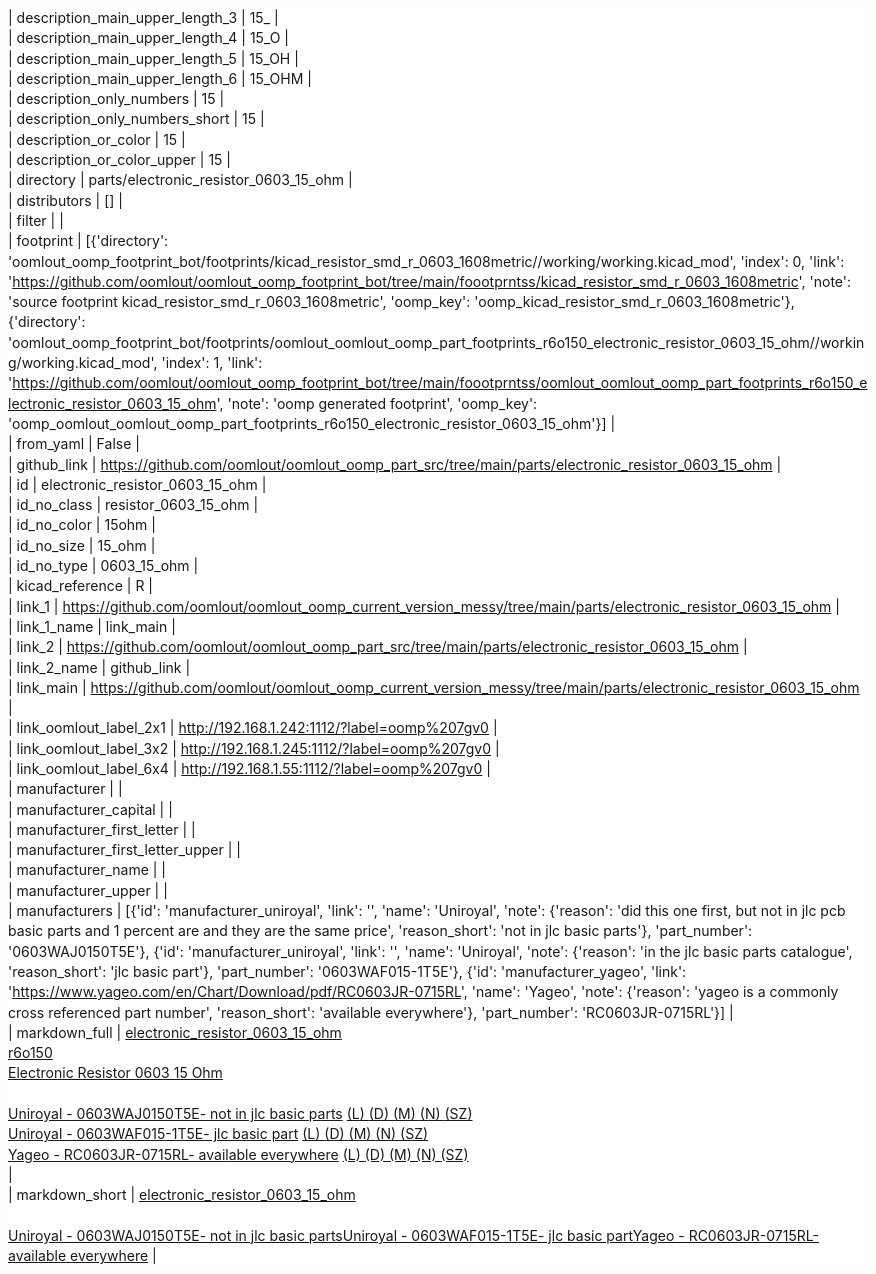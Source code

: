 | description_main_upper_length_3 | 15_ |  
| description_main_upper_length_4 | 15_O |  
| description_main_upper_length_5 | 15_OH |  
| description_main_upper_length_6 | 15_OHM |  
| description_only_numbers | 15 |  
| description_only_numbers_short | 15 |  
| description_or_color | 15 |  
| description_or_color_upper | 15 |  
| directory | parts/electronic_resistor_0603_15_ohm |  
| distributors | [] |  
| filter |  |  
| footprint | [{'directory': 'oomlout_oomp_footprint_bot/footprints/kicad_resistor_smd_r_0603_1608metric//working/working.kicad_mod', 'index': 0, 'link': 'https://github.com/oomlout/oomlout_oomp_footprint_bot/tree/main/foootprntss/kicad_resistor_smd_r_0603_1608metric', 'note': 'source footprint kicad_resistor_smd_r_0603_1608metric', 'oomp_key': 'oomp_kicad_resistor_smd_r_0603_1608metric'}, {'directory': 'oomlout_oomp_footprint_bot/footprints/oomlout_oomlout_oomp_part_footprints_r6o150_electronic_resistor_0603_15_ohm//working/working.kicad_mod', 'index': 1, 'link': 'https://github.com/oomlout/oomlout_oomp_footprint_bot/tree/main/foootprntss/oomlout_oomlout_oomp_part_footprints_r6o150_electronic_resistor_0603_15_ohm', 'note': 'oomp generated footprint', 'oomp_key': 'oomp_oomlout_oomlout_oomp_part_footprints_r6o150_electronic_resistor_0603_15_ohm'}] |  
| from_yaml | False |  
| github_link | https://github.com/oomlout/oomlout_oomp_part_src/tree/main/parts/electronic_resistor_0603_15_ohm |  
| id | electronic_resistor_0603_15_ohm |  
| id_no_class | resistor_0603_15_ohm |  
| id_no_color | 15ohm |  
| id_no_size | 15_ohm |  
| id_no_type | 0603_15_ohm |  
| kicad_reference | R |  
| link_1 | https://github.com/oomlout/oomlout_oomp_current_version_messy/tree/main/parts/electronic_resistor_0603_15_ohm |  
| link_1_name | link_main |  
| link_2 | https://github.com/oomlout/oomlout_oomp_part_src/tree/main/parts/electronic_resistor_0603_15_ohm |  
| link_2_name | github_link |  
| link_main | https://github.com/oomlout/oomlout_oomp_current_version_messy/tree/main/parts/electronic_resistor_0603_15_ohm |  
| link_oomlout_label_2x1 | http://192.168.1.242:1112/?label=oomp%207gv0 |  
| link_oomlout_label_3x2 | http://192.168.1.245:1112/?label=oomp%207gv0 |  
| link_oomlout_label_6x4 | http://192.168.1.55:1112/?label=oomp%207gv0 |  
| manufacturer |  |  
| manufacturer_capital |  |  
| manufacturer_first_letter |  |  
| manufacturer_first_letter_upper |  |  
| manufacturer_name |  |  
| manufacturer_upper |  |  
| manufacturers | [{'id': 'manufacturer_uniroyal', 'link': '', 'name': 'Uniroyal', 'note': {'reason': 'did this one first, but not in jlc pcb basic parts and 1 percent are and they are the same price', 'reason_short': 'not in jlc basic parts'}, 'part_number': '0603WAJ0150T5E'}, {'id': 'manufacturer_uniroyal', 'link': '', 'name': 'Uniroyal', 'note': {'reason': 'in the jlc basic parts catalogue', 'reason_short': 'jlc basic part'}, 'part_number': '0603WAF015-1T5E'}, {'id': 'manufacturer_yageo', 'link': 'https://www.yageo.com/en/Chart/Download/pdf/RC0603JR-0715RL', 'name': 'Yageo', 'note': {'reason': 'yageo is a commonly cross referenced part number', 'reason_short': 'available everywhere'}, 'part_number': 'RC0603JR-0715RL'}] |  
| markdown_full | [electronic_resistor_0603_15_ohm](https://github.com/oomlout/oomlout_oomp_current_version_messy/tree/main/parts/electronic_resistor_0603_15_ohm)<br>[r6o150](https://github.com/oomlout/oomlout_oomp_current_version_messy/tree/main/parts/electronic_resistor_0603_15_ohm)<br>[Electronic Resistor 0603 15 Ohm](https://github.com/oomlout/oomlout_oomp_current_version_messy/tree/main/parts/electronic_resistor_0603_15_ohm)<br><br>[Uniroyal - 0603WAJ0150T5E- not in jlc basic parts]() [(L)  ](https://www.lcsc.com/search?q=0603WAJ0150T5E)[(D)  ](https://www.digikey.com/en/products?keywords=0603WAJ0150T5E)[(M)  ](https://www.mouser.com/Search/Refine?Keyword=0603WAJ0150T5E)[(N)  ](https://www.newark.com/search?st=0603WAJ0150T5E)[(SZ)  ](https://so.szlcsc.com/global.html?k=0603WAJ0150T5E)<br>[Uniroyal - 0603WAF015-1T5E- jlc basic part]() [(L)  ](https://www.lcsc.com/search?q=0603WAF015-1T5E)[(D)  ](https://www.digikey.com/en/products?keywords=0603WAF015-1T5E)[(M)  ](https://www.mouser.com/Search/Refine?Keyword=0603WAF015-1T5E)[(N)  ](https://www.newark.com/search?st=0603WAF015-1T5E)[(SZ)  ](https://so.szlcsc.com/global.html?k=0603WAF015-1T5E)<br>[Yageo - RC0603JR-0715RL- available everywhere](https://www.yageo.com/en/Chart/Download/pdf/RC0603JR-0715RL) [(L)  ](https://www.lcsc.com/search?q=RC0603JR-0715RL)[(D)  ](https://www.digikey.com/en/products?keywords=RC0603JR-0715RL)[(M)  ](https://www.mouser.com/Search/Refine?Keyword=RC0603JR-0715RL)[(N)  ](https://www.newark.com/search?st=RC0603JR-0715RL)[(SZ)  ](https://so.szlcsc.com/global.html?k=RC0603JR-0715RL)<br> |  
| markdown_short | [electronic_resistor_0603_15_ohm](https://github.com/oomlout/oomlout_oomp_current_version_messy/tree/main/parts/electronic_resistor_0603_15_ohm)<br><br>[Uniroyal - 0603WAJ0150T5E- not in jlc basic parts]()[Uniroyal - 0603WAF015-1T5E- jlc basic part]()[Yageo - RC0603JR-0715RL- available everywhere](https://www.yageo.com/en/Chart/Download/pdf/RC0603JR-0715RL) |  